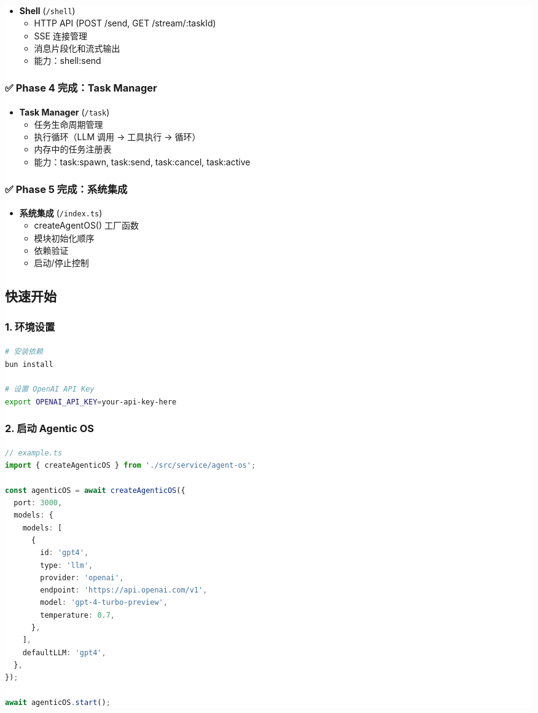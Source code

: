 - **Shell** (`/shell`)
  - HTTP API (POST /send, GET /stream/:taskId)
  - SSE 连接管理
  - 消息片段化和流式输出
  - 能力：shell:send

### ✅ Phase 4 完成：Task Manager

- **Task Manager** (`/task`)
  - 任务生命周期管理
  - 执行循环（LLM 调用 → 工具执行 → 循环）
  - 内存中的任务注册表
  - 能力：task:spawn, task:send, task:cancel, task:active

### ✅ Phase 5 完成：系统集成

- **系统集成** (`/index.ts`)
  - createAgentOS() 工厂函数
  - 模块初始化顺序
  - 依赖验证
  - 启动/停止控制

## 快速开始

### 1. 环境设置

```bash
# 安装依赖
bun install

# 设置 OpenAI API Key
export OPENAI_API_KEY=your-api-key-here
```

### 2. 启动 Agentic OS

```typescript
// example.ts
import { createAgenticOS } from './src/service/agent-os';

const agenticOS = await createAgenticOS({
  port: 3000,
  models: {
    models: [
      {
        id: 'gpt4',
        type: 'llm',
        provider: 'openai',
        endpoint: 'https://api.openai.com/v1',
        model: 'gpt-4-turbo-preview',
        temperature: 0.7,
      },
    ],
    defaultLLM: 'gpt4',
  },
});

await agenticOS.start();
```
